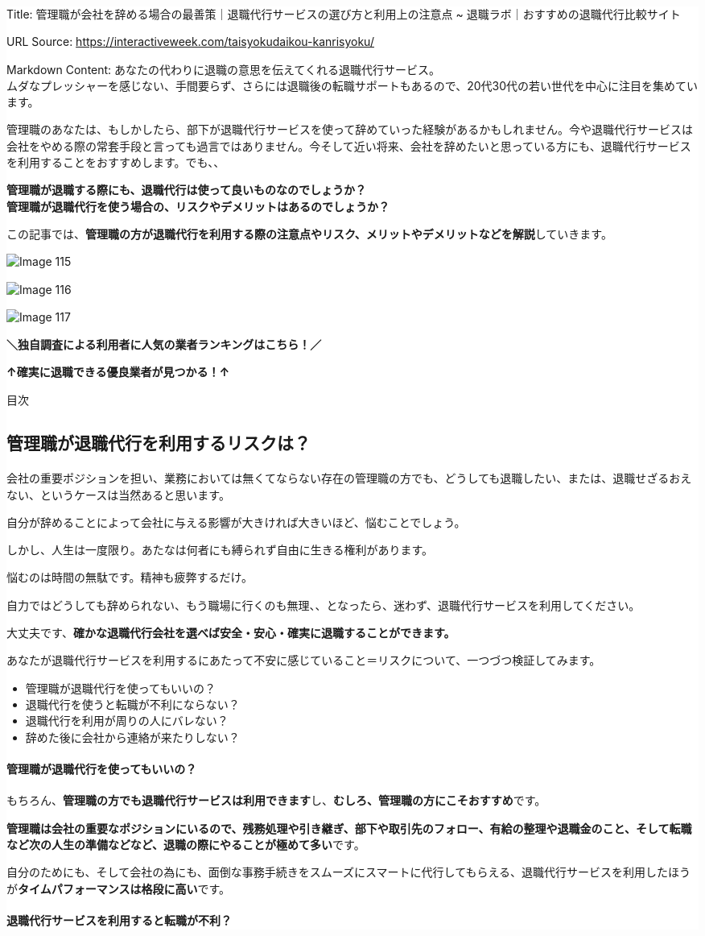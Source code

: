 Title: 管理職が会社を辞める場合の最善策｜退職代行サービスの選び方と利用上の注意点 ~ 退職ラボ｜おすすめの退職代行比較サイト

URL Source: https://interactiveweek.com/taisyokudaikou-kanrisyoku/

Markdown Content:
あなたの代わりに退職の意思を伝えてくれる退職代行サービス。  
ムダなプレッシャーを感じない、手間要らず、さらには退職後の転職サポートもあるので、20代30代の若い世代を中心に注目を集めています。

管理職のあなたは、もしかしたら、部下が退職代行サービスを使って辞めていった経験があるかもしれません。今や退職代行サービスは会社をやめる際の常套手段と言っても過言ではありません。今そして近い将来、会社を辞めたいと思っている方にも、退職代行サービスを利用することをおすすめします。でも、、

**管理職が退職する際にも、**退職代行は**使って良いものなのでしょうか？  
管理職が退職代行を使う場合の、リスクやデメリットはあるのでしょうか？**

この記事では、**管理職の方が退職代行を利用する際の注意点やリスク、メリットやデメリットなどを解説**していきます。

![Image 115](https://interactiveweek.com/wp-content/uploads/2022/04/voice006.webp)

![Image 116](https://interactiveweek.com/wp-content/uploads/2022/04/voice009.webp)

![Image 117](https://interactiveweek.com/wp-content/uploads/2022/04/voice007.webp)

**＼**独自調査による**利用者に人気の業者ランキングはこちら！／**

**↑確実に退職できる優良業者が見つかる！↑**

目次

管理職が退職代行を利用するリスクは？
------------------

会社の重要ポジションを担い、業務においては無くてならない存在の管理職の方でも、どうしても退職したい、または、退職せざるおえない、というケースは当然あると思います。

自分が辞めることによって会社に与える影響が大きければ大きいほど、悩むことでしょう。

しかし、人生は一度限り。あたなは何者にも縛られず自由に生きる権利があります。

悩むのは時間の無駄です。精神も疲弊するだけ。

自力ではどうしても辞められない、もう職場に行くのも無理、、となったら、迷わず、退職代行サービスを利用してください。

大丈夫です、**確かな退職代行会社を選べば安全・安心・確実に退職することができます。**

あなたが退職代行サービスを利用するにあたって不安に感じていること＝リスクについて、一つづつ検証してみます。

*   管理職が退職代行を使ってもいいの？
*   退職代行を使うと転職が不利にならない？
*   退職代行を利用が周りの人にバレない？
*   辞めた後に会社から連絡が来たりしない？

#### 管理職が退職代行を使ってもいいの？

もちろん、**管理職の方でも退職代行サービスは利用できます**し、**むしろ、管理職の方にこそおすすめ**です。

**管理職は会社の重要なポジションにいるので、残務処理や引き継ぎ、部下や取引先のフォロー、有給の整理や退職金のこと、そして転職など次の人生の準備などなど、退職の際にやることが極めて多い**です。

自分のためにも、そして会社の為にも、面倒な事務手続きをスムーズにスマートに代行してもらえる、退職代行サービスを利用したほうが**タイムパフォーマンスは格段に高い**です。

#### 退職代行サービスを利用すると転職が不利？

